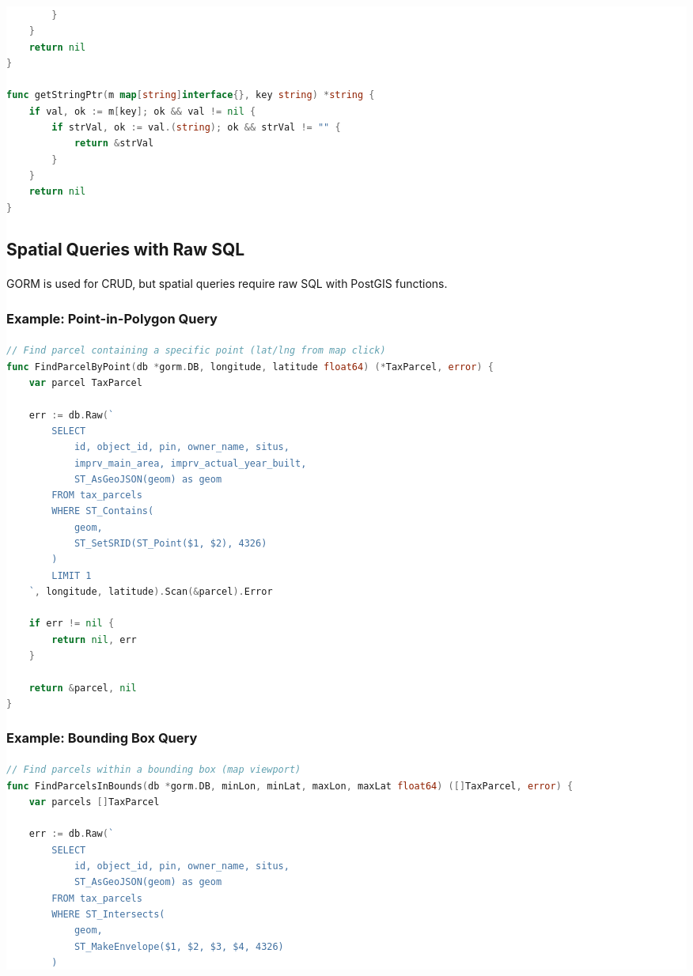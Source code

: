 ```go
        }
    }
    return nil
}

func getStringPtr(m map[string]interface{}, key string) *string {
    if val, ok := m[key]; ok && val != nil {
        if strVal, ok := val.(string); ok && strVal != "" {
            return &strVal
        }
    }
    return nil
}
```

## Spatial Queries with Raw SQL

GORM is used for CRUD, but spatial queries require raw SQL with PostGIS functions.

### Example: Point-in-Polygon Query

```go
// Find parcel containing a specific point (lat/lng from map click)
func FindParcelByPoint(db *gorm.DB, longitude, latitude float64) (*TaxParcel, error) {
    var parcel TaxParcel
    
    err := db.Raw(`
        SELECT 
            id, object_id, pin, owner_name, situs,
            imprv_main_area, imprv_actual_year_built,
            ST_AsGeoJSON(geom) as geom
        FROM tax_parcels
        WHERE ST_Contains(
            geom, 
            ST_SetSRID(ST_Point($1, $2), 4326)
        )
        LIMIT 1
    `, longitude, latitude).Scan(&parcel).Error
    
    if err != nil {
        return nil, err
    }
    
    return &parcel, nil
}
```

### Example: Bounding Box Query

```go
// Find parcels within a bounding box (map viewport)
func FindParcelsInBounds(db *gorm.DB, minLon, minLat, maxLon, maxLat float64) ([]TaxParcel, error) {
    var parcels []TaxParcel
    
    err := db.Raw(`
        SELECT 
            id, object_id, pin, owner_name, situs,
            ST_AsGeoJSON(geom) as geom
        FROM tax_parcels
        WHERE ST_Intersects(
            geom,
            ST_MakeEnvelope($1, $2, $3, $4, 4326)
        )
```
